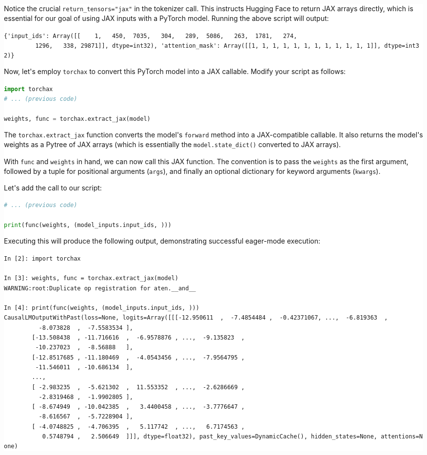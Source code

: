 Notice the crucial `return_tensors="jax"` in the tokenizer call. This instructs Hugging Face to return JAX arrays directly, which is essential for our goal of using JAX inputs with a PyTorch model. Running the above script will output:

```
{'input_ids': Array([[    1,   450,  7035,   304,   289,  5086,   263,  1781,   274,
         1296,   338, 29871]], dtype=int32), 'attention_mask': Array([[1, 1, 1, 1, 1, 1, 1, 1, 1, 1, 1, 1]], dtype=int32)}
```

Now, let's employ `torchax` to convert this PyTorch model into a JAX callable. Modify your script as follows:

```python
import torchax
# ... (previous code)

weights, func = torchax.extract_jax(model)
```

The `torchax.extract_jax` function converts the model's `forward` method into a JAX-compatible callable. It also returns the model's weights as a Pytree of JAX arrays (which is essentially the `model.state_dict()` converted to JAX arrays).

With `func` and `weights` in hand, we can now call this JAX function. The convention is to pass the `weights` as the first argument, followed by a tuple for positional arguments (`args`), and finally an optional dictionary for keyword arguments (`kwargs`).

Let's add the call to our script:

```python
# ... (previous code)

print(func(weights, (model_inputs.input_ids, )))
```

Executing this will produce the following output, demonstrating successful eager-mode execution:

```
In [2]: import torchax

In [3]: weights, func = torchax.extract_jax(model)
WARNING:root:Duplicate op registration for aten.__and__

In [4]: print(func(weights, (model_inputs.input_ids, )))
CausalLMOutputWithPast(loss=None, logits=Array([[[-12.950611  ,  -7.4854484 ,  -0.42371067, ...,  -6.819363  ,
          -8.073828  ,  -7.5583534 ],
        [-13.508438  , -11.716616  ,  -6.9578876 , ...,  -9.135823  ,
         -10.237023  ,  -8.56888   ],
        [-12.8517685 , -11.180469  ,  -4.0543456 , ...,  -7.9564795 ,
         -11.546011  , -10.686134  ],
        ...,
        [ -2.983235  ,  -5.621302  ,  11.553352  , ...,  -2.6286669 ,
          -2.8319468 ,  -1.9902805 ],
        [ -8.674949  , -10.042385  ,   3.4400458 , ...,  -3.7776647 ,
          -8.616567  ,  -5.7228904 ],
        [ -4.0748825 ,  -4.706395  ,   5.117742  , ...,   6.7174563 ,
           0.5748794 ,   2.506649  ]]], dtype=float32), past_key_values=DynamicCache(), hidden_states=None, attentions=None)
```
